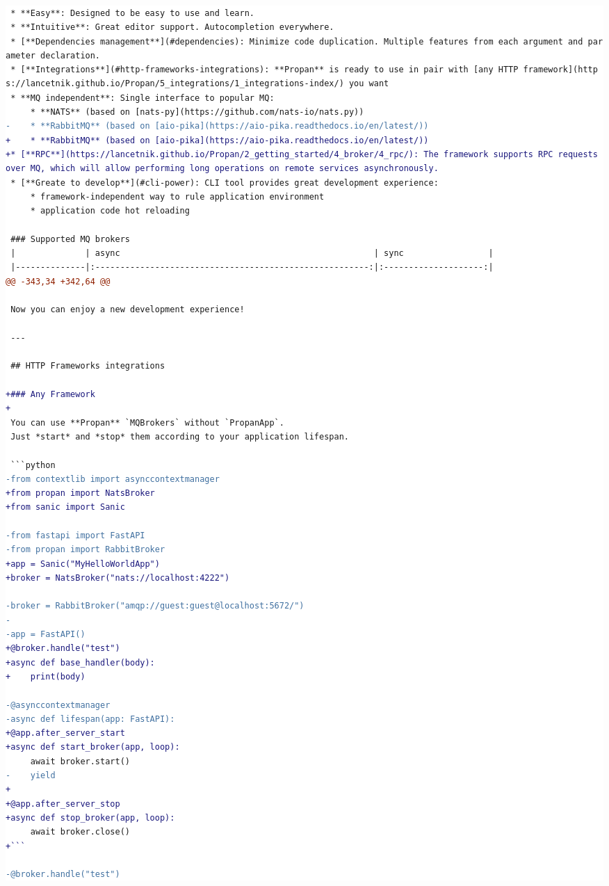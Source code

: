 ```diff
 * **Easy**: Designed to be easy to use and learn.
 * **Intuitive**: Great editor support. Autocompletion everywhere.
 * [**Dependencies management**](#dependencies): Minimize code duplication. Multiple features from each argument and parameter declaration.
 * [**Integrations**](#http-frameworks-integrations): **Propan** is ready to use in pair with [any HTTP framework](https://lancetnik.github.io/Propan/5_integrations/1_integrations-index/) you want
 * **MQ independent**: Single interface to popular MQ:
     * **NATS** (based on [nats-py](https://github.com/nats-io/nats.py)) 
-    * **RabbitMQ** (based on [aio-pika](https://aio-pika.readthedocs.io/en/latest/)) 
+    * **RabbitMQ** (based on [aio-pika](https://aio-pika.readthedocs.io/en/latest/))
+* [**RPC**](https://lancetnik.github.io/Propan/2_getting_started/4_broker/4_rpc/): The framework supports RPC requests over MQ, which will allow performing long operations on remote services asynchronously.
 * [**Greate to develop**](#cli-power): CLI tool provides great development experience:
     * framework-independent way to rule application environment
     * application code hot reloading
 
 ### Supported MQ brokers
 |              | async                                                   | sync                 |
 |--------------|:-------------------------------------------------------:|:--------------------:|
@@ -343,34 +342,64 @@
 
 Now you can enjoy a new development experience!
 
 ---
 
 ## HTTP Frameworks integrations
 
+### Any Framework
+
 You can use **Propan** `MQBrokers` without `PropanApp`.
 Just *start* and *stop* them according to your application lifespan.
 
 ```python
-from contextlib import asynccontextmanager
+from propan import NatsBroker
+from sanic import Sanic
 
-from fastapi import FastAPI
-from propan import RabbitBroker
+app = Sanic("MyHelloWorldApp")
+broker = NatsBroker("nats://localhost:4222")
 
-broker = RabbitBroker("amqp://guest:guest@localhost:5672/")
-
-app = FastAPI()
+@broker.handle("test")
+async def base_handler(body):
+    print(body)
 
-@asynccontextmanager
-async def lifespan(app: FastAPI):
+@app.after_server_start
+async def start_broker(app, loop):
     await broker.start()
-    yield
+
+@app.after_server_stop
+async def stop_broker(app, loop):
     await broker.close()
+```
 
-@broker.handle("test")
```